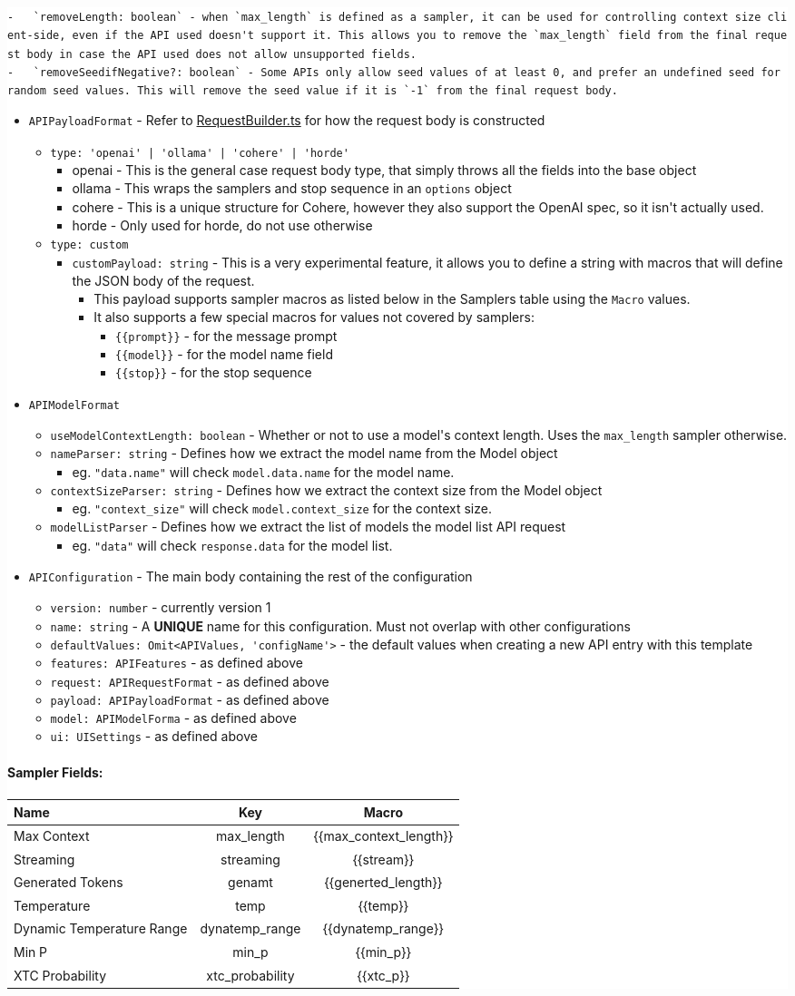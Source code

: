     -   `removeLength: boolean` - when `max_length` is defined as a sampler, it can be used for controlling context size client-side, even if the API used doesn't support it. This allows you to remove the `max_length` field from the final request body in case the API used does not allow unsupported fields.
    -   `removeSeedifNegative?: boolean` - Some APIs only allow seed values of at least 0, and prefer an undefined seed for random seed values. This will remove the seed value if it is `-1` from the final request body.
-   `APIPayloadFormat` - Refer to [RequestBuilder.ts](https://github.com/Vali-98/ChatterUI/blob/master/lib/engine/API/RequestBuilder.ts) for how the request body is constructed
    -   `type: 'openai' | 'ollama' | 'cohere' | 'horde'`
        -   openai - This is the general case request body type, that simply throws all the fields into the base object
        -   ollama - This wraps the samplers and stop sequence in an `options` object
        -   cohere - This is a unique structure for Cohere, however they also support the OpenAI spec, so it isn't actually used.
        -   horde - Only used for horde, do not use otherwise
    -   `type: custom`
        -   `customPayload: string` - This is a very experimental feature, it allows you to define a string with macros that will define the JSON body of the request.
            -   This payload supports sampler macros as listed below in the Samplers table using the `Macro` values.
            -   It also supports a few special macros for values not covered by samplers:
                -   `{{prompt}}` - for the message prompt
                -   `{{model}}` - for the model name field
                -   `{{stop}}` - for the stop sequence
-   `APIModelFormat`

    -   `useModelContextLength: boolean` - Whether or not to use a model's context length. Uses the `max_length` sampler otherwise.
    -   `nameParser: string` - Defines how we extract the model name from the Model object
        -   eg. `"data.name"` will check `model.data.name` for the model name.
    -   `contextSizeParser: string` - Defines how we extract the context size from the Model object
        -   eg. `"context_size"` will check `model.context_size` for the context size.
    -   `modelListParser` - Defines how we extract the list of models the model list API request
        -   eg. `"data"` will check `response.data` for the model list.

-   `APIConfiguration` - The main body containing the rest of the configuration
    -   `version: number` - currently version 1
    -   `name: string` - A **UNIQUE** name for this configuration. Must not overlap with other configurations
    -   `defaultValues: Omit<APIValues, 'configName'>` - the default values when creating a new API entry with this template
    -   `features: APIFeatures` - as defined above
    -   `request: APIRequestFormat` - as defined above
    -   `payload: APIPayloadFormat` - as defined above
    -   `model: APIModelForma` - as defined above
    -   `ui: UISettings` - as defined above

#### Sampler Fields:

| Name                       |         Key          |         Macro          |
| :------------------------- | :------------------: | :--------------------: |
| Max Context                |      max_length      | {{max_context_length}} |
| Streaming                  |      streaming       |       {{stream}}       |
| Generated Tokens           |        genamt        |  {{generted_length}}   |
| Temperature                |         temp         |        {{temp}}        |
| Dynamic Temperature Range  |    dynatemp_range    |   {{dynatemp_range}}   |
| Min P                      |        min_p         |       {{min_p}}        |
| XTC Probability            |   xtc_probability    |       {{xtc_p}}        |